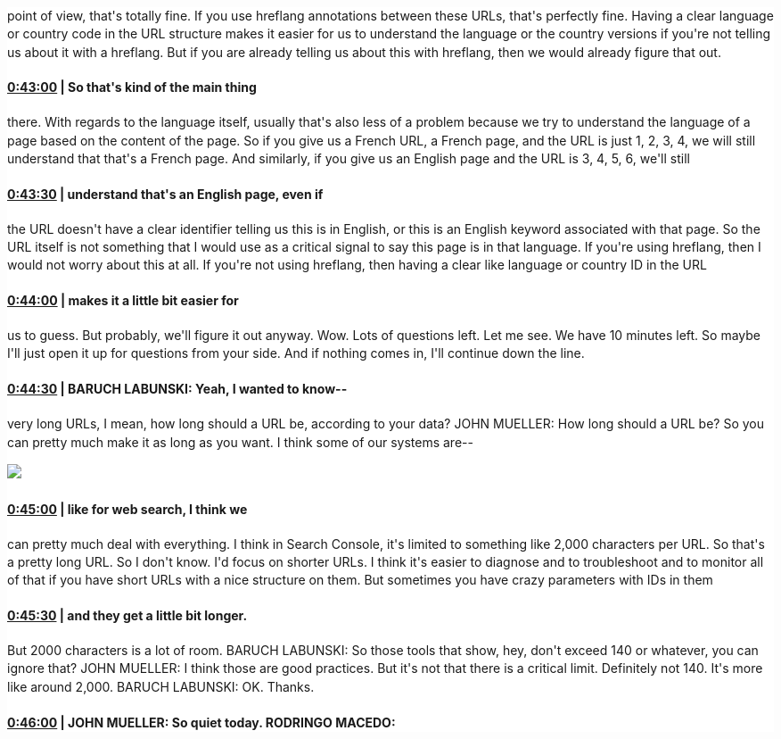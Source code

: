 point of view, that's totally fine. If you use hreflang annotations between these URLs, that's perfectly fine. Having a clear language or country code in the URL structure makes it easier for us to understand the language or the country versions if you're not telling us about it with a hreflang. But if you are already telling us about this with hreflang, then we would already figure that out.  

#### [0:43:00](https://www.youtube.com/watch?v=WyeHvNvibuY&t=2580) |  So that's kind of the main thing

there. With regards to the language itself, usually that's also less of a problem because we try to understand the language of a page based on the content of the page. So if you give us a French URL, a French page, and the URL is just 1, 2, 3, 4, we will still understand that that's a French page. And similarly, if you give us an English page and the URL is 3, 4, 5, 6, we'll still  

#### [0:43:30](https://www.youtube.com/watch?v=WyeHvNvibuY&t=2610) |  understand that's an English page, even if

the URL doesn't have a clear identifier telling us this is in English, or this is an English keyword associated with that page. So the URL itself is not something that I would use as a critical signal to say this page is in that language. If you're using hreflang, then I would not worry about this at all. If you're not using hreflang, then having a clear like language or country ID in the URL  

#### [0:44:00](https://www.youtube.com/watch?v=WyeHvNvibuY&t=2640) |  makes it a little bit easier for

us to guess. But probably, we'll figure it out anyway. Wow. Lots of questions left. Let me see. We have 10 minutes left. So maybe I'll just open it up for questions from your side. And if nothing comes in, I'll continue down the line.  

#### [0:44:30](https://www.youtube.com/watch?v=WyeHvNvibuY&t=2670) |  BARUCH LABUNSKI: Yeah, I wanted to know--

very long URLs, I mean, how long should a URL be, according to your data? JOHN MUELLER: How long should a URL be? So you can pretty much make it as long as you want. I think some of our systems are--  

![](https://i.ytimg.com/vi/WyeHvNvibuY/maxres3.jpg)



#### [0:45:00](https://www.youtube.com/watch?v=WyeHvNvibuY&t=2700) |  like for web search, I think we

can pretty much deal with everything. I think in Search Console, it's limited to something like 2,000 characters per URL. So that's a pretty long URL. So I don't know. I'd focus on shorter URLs. I think it's easier to diagnose and to troubleshoot and to monitor all of that if you have short URLs with a nice structure on them. But sometimes you have crazy parameters with IDs in them  

#### [0:45:30](https://www.youtube.com/watch?v=WyeHvNvibuY&t=2730) |  and they get a little bit longer.

But 2000 characters is a lot of room. BARUCH LABUNSKI: So those tools that show, hey, don't exceed 140 or whatever, you can ignore that? JOHN MUELLER: I think those are good practices. But it's not that there is a critical limit. Definitely not 140. It's more like around 2,000. BARUCH LABUNSKI: OK. Thanks.  

#### [0:46:00](https://www.youtube.com/watch?v=WyeHvNvibuY&t=2760) |  JOHN MUELLER: So quiet today. RODRINGO MACEDO:
